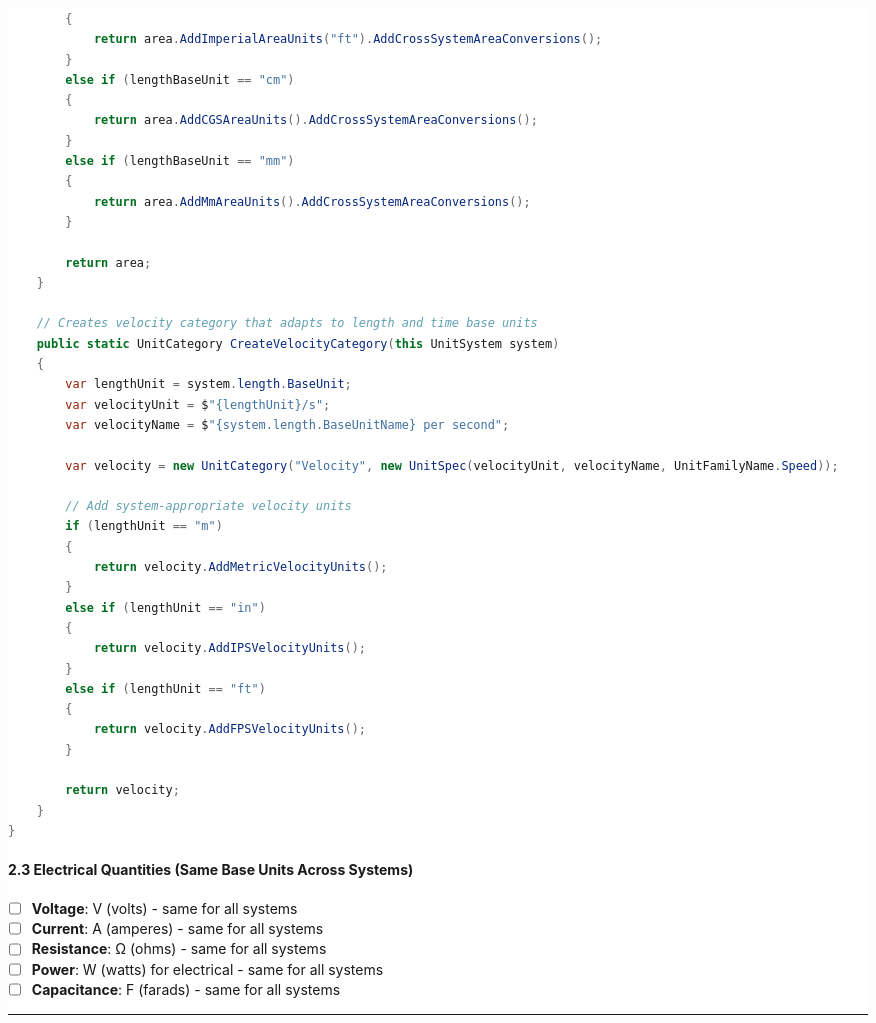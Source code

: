 ```csharp
        {
            return area.AddImperialAreaUnits("ft").AddCrossSystemAreaConversions();
        }
        else if (lengthBaseUnit == "cm")
        {
            return area.AddCGSAreaUnits().AddCrossSystemAreaConversions();
        }
        else if (lengthBaseUnit == "mm")
        {
            return area.AddMmAreaUnits().AddCrossSystemAreaConversions();
        }
        
        return area;
    }
    
    // Creates velocity category that adapts to length and time base units
    public static UnitCategory CreateVelocityCategory(this UnitSystem system)
    {
        var lengthUnit = system.length.BaseUnit;
        var velocityUnit = $"{lengthUnit}/s";
        var velocityName = $"{system.length.BaseUnitName} per second";
        
        var velocity = new UnitCategory("Velocity", new UnitSpec(velocityUnit, velocityName, UnitFamilyName.Speed));
        
        // Add system-appropriate velocity units
        if (lengthUnit == "m")
        {
            return velocity.AddMetricVelocityUnits();
        }
        else if (lengthUnit == "in")
        {
            return velocity.AddIPSVelocityUnits();
        }
        else if (lengthUnit == "ft")
        {
            return velocity.AddFPSVelocityUnits();
        }
        
        return velocity;
    }
}
```

#### 2.3 Electrical Quantities (Same Base Units Across Systems)
- [ ] **Voltage**: V (volts) - same for all systems
- [ ] **Current**: A (amperes) - same for all systems  
- [ ] **Resistance**: Ω (ohms) - same for all systems
- [ ] **Power**: W (watts) for electrical - same for all systems
- [ ] **Capacitance**: F (farads) - same for all systems

---